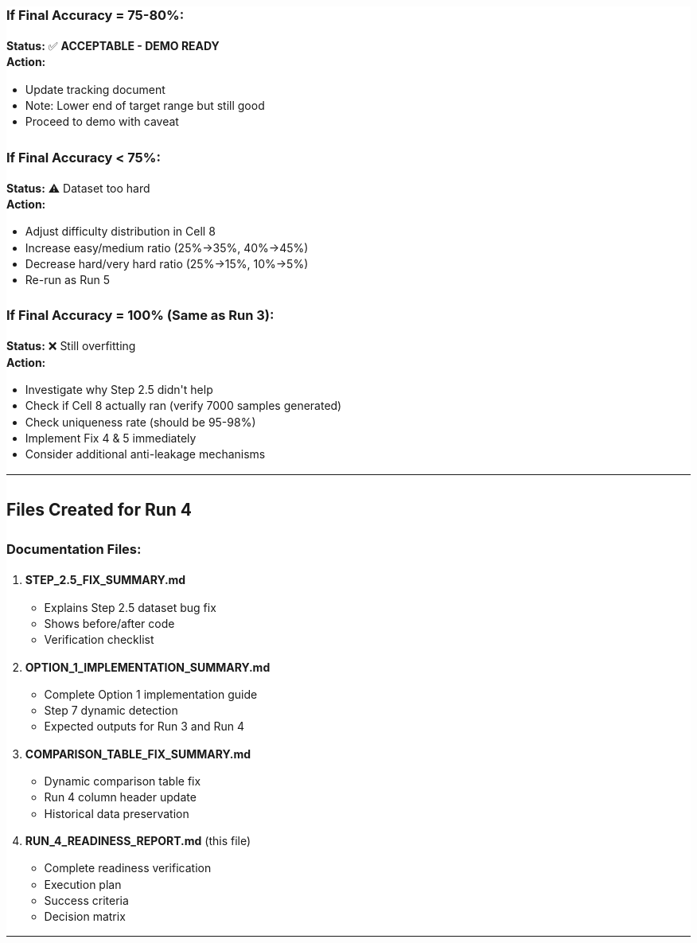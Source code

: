 ### If Final Accuracy = 75-80%:

**Status:** ✅ **ACCEPTABLE - DEMO READY**  
**Action:**
- Update tracking document
- Note: Lower end of target range but still good
- Proceed to demo with caveat

### If Final Accuracy < 75%:

**Status:** ⚠️ Dataset too hard  
**Action:**
- Adjust difficulty distribution in Cell 8
- Increase easy/medium ratio (25%→35%, 40%→45%)
- Decrease hard/very hard ratio (25%→15%, 10%→5%)
- Re-run as Run 5

### If Final Accuracy = 100% (Same as Run 3):

**Status:** ❌ Still overfitting  
**Action:**
- Investigate why Step 2.5 didn't help
- Check if Cell 8 actually ran (verify 7000 samples generated)
- Check uniqueness rate (should be 95-98%)
- Implement Fix 4 & 5 immediately
- Consider additional anti-leakage mechanisms

---

## Files Created for Run 4

### Documentation Files:

1. **STEP_2.5_FIX_SUMMARY.md**
   - Explains Step 2.5 dataset bug fix
   - Shows before/after code
   - Verification checklist

2. **OPTION_1_IMPLEMENTATION_SUMMARY.md**
   - Complete Option 1 implementation guide
   - Step 7 dynamic detection
   - Expected outputs for Run 3 and Run 4

3. **COMPARISON_TABLE_FIX_SUMMARY.md**
   - Dynamic comparison table fix
   - Run 4 column header update
   - Historical data preservation

4. **RUN_4_READINESS_REPORT.md** (this file)
   - Complete readiness verification
   - Execution plan
   - Success criteria
   - Decision matrix

---